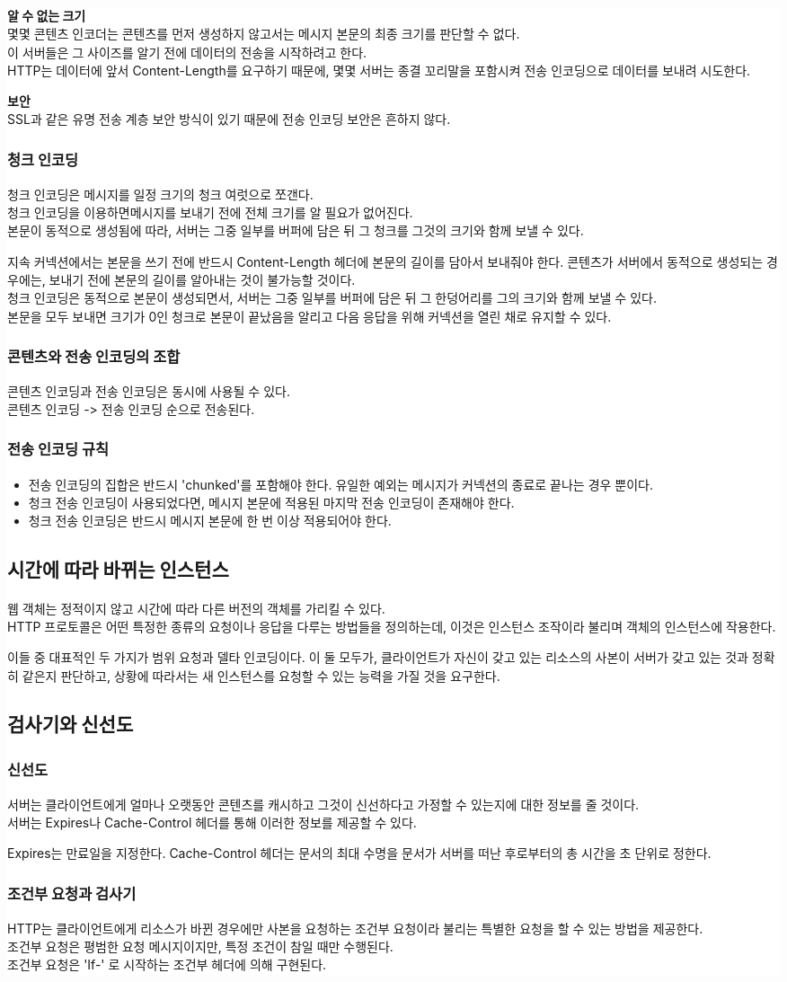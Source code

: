 **알 수 없는 크기**  
몇몇 콘텐츠 인코더는 콘텐츠를 먼저 생성하지 않고서는 메시지 본문의 최종 크기를 판단할 수 없다.  
이 서버들은 그 사이즈를 알기 전에 데이터의 전송을 시작하려고 한다.  
HTTP는 데이터에 앞서 Content-Length를 요구하기 때문에, 몇몇 서버는 종결 꼬리말을 포함시켜 전송 인코딩으로 데이터를 보내려 시도한다.

**보안**  
SSL과 같은 유명 전송 계층 보안 방식이 있기 때문에 전송 인코딩 보안은 흔하지 않다.

### 청크 인코딩

청크 인코딩은 메시지를 일정 크기의 청크 여럿으로 쪼갠다.  
청크 인코딩을 이용하면메시지를 보내기 전에 전체 크기를 알 필요가 없어진다.  
본문이 동적으로 생성됨에 따라, 서버는 그중 일부를 버퍼에 담은 뒤 그 청크를 그것의 크기와 함께 보낼 수 있다.

지속 커넥션에서는 본문을 쓰기 전에 반드시 Content-Length 헤더에 본문의 길이를 담아서 보내줘야 한다. 콘텐츠가 서버에서 동적으로 생성되는 경우에는, 보내기 전에 본문의 길이를 알아내는 것이 불가능할 것이다.  
청크 인코딩은 동적으로 본문이 생성되면서, 서버는 그중 일부를 버퍼에 담은 뒤 그 한덩어리를 그의 크기와 함께 보낼 수 있다.  
본문을 모두 보내면 크기가 0인 청크로 본문이 끝났음을 알리고 다음 응답을 위해 커넥션을 열린 채로 유지할 수 있다.

### 콘텐츠와 전송 인코딩의 조합

콘텐츠 인코딩과 전송 인코딩은 동시에 사용될 수 있다.  
콘텐츠 인코딩 -> 전송 인코딩 순으로 전송된다.

### 전송 인코딩 규칙

- 전송 인코딩의 집합은 반드시 'chunked'를 포함해야 한다. 유일한 예외는 메시지가 커넥션의 종료로 끝나는 경우 뿐이다.
- 청크 전송 인코딩이 사용되었다면, 메시지 본문에 적용된 마지막 전송 인코딩이 존재해야 한다.
- 청크 전송 인코딩은 반드시 메시지 본문에 한 번 이상 적용되어야 한다.

## 시간에 따라 바뀌는 인스턴스

웹 객체는 정적이지 않고 시간에 따라 다른 버전의 객체를 가리킬 수 있다.  
HTTP 프로토콜은 어떤 특정한 종류의 요청이나 응답을 다루는 방법들을 정의하는데, 이것은 인스턴스 조작이라 불리며 객체의 인스턴스에 작용한다.

이들 중 대표적인 두 가지가 범위 요청과 델타 인코딩이다. 이 둘 모두가, 클라이언트가 자신이 갖고 있는 리소스의 사본이 서버가 갖고 있는 것과 정확히 같은지 판단하고, 상황에 따라서는 새 인스턴스를 요청할 수 있는 능력을 가질 것을 요구한다.

## 검사기와 신선도

### 신선도

서버는 클라이언트에게 얼마나 오랫동안 콘텐츠를 캐시하고 그것이 신선하다고 가정할 수 있는지에 대한 정보를 줄 것이다.  
서버는 Expires나 Cache-Control 헤더를 통해 이러한 정보를 제공할 수 있다.

Expires는 만료일을 지정한다. Cache-Control 헤더는 문서의 최대 수명을 문서가 서버를 떠난 후로부터의 총 시간을 초 단위로 정한다.

### 조건부 요청과 검사기

HTTP는 클라이언트에게 리소스가 바뀐 경우에만 사본을 요청하는 조건부 요청이라 불리는 특별한 요청을 할 수 있는 방법을 제공한다.  
조건부 요청은 평범한 요청 메시지이지만, 특정 조건이 참일 때만 수행된다.  
조건부 요청은 'If-' 로 시작하는 조건부 헤더에 의해 구현된다.
